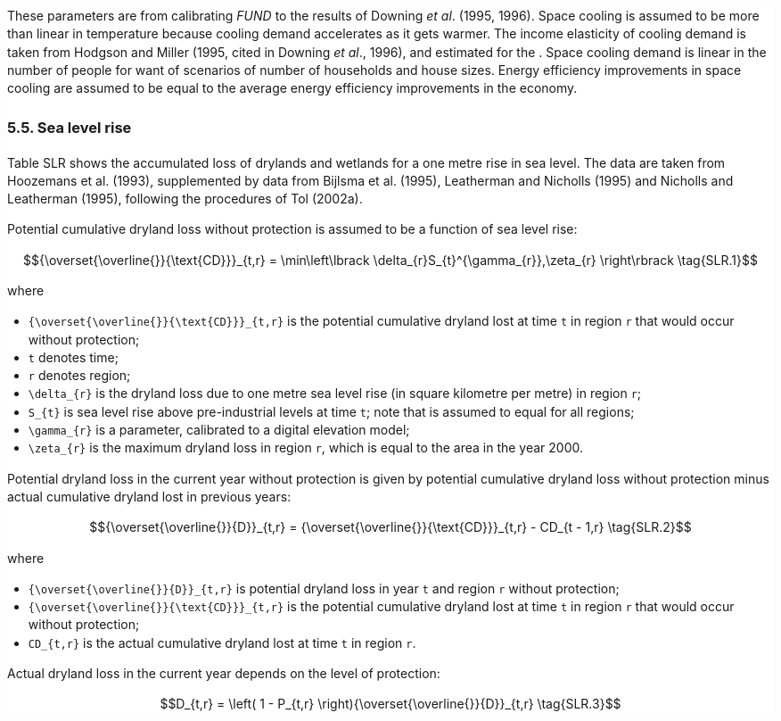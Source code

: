 These parameters are from calibrating *FUND* to the results of Downing *et al*. (1995, 1996). Space cooling is assumed to be more than linear in temperature because cooling demand accelerates as it gets warmer. The income elasticity of cooling demand is taken from Hodgson and Miller (1995, cited in Downing *et al*., 1996), and estimated for the . Space cooling demand is linear in the number of people for want of scenarios of number of households and house sizes. Energy efficiency improvements in space cooling are assumed to be equal to the average energy efficiency improvements in the economy.

### 5.5. Sea level rise

Table SLR shows the accumulated loss of drylands and wetlands for a one metre rise in sea level. The data are taken from Hoozemans et al. (1993), supplemented by data from Bijlsma et al. (1995), Leatherman and Nicholls (1995) and Nicholls and Leatherman (1995), following the procedures of Tol (2002a).

Potential cumulative dryland loss without protection is assumed to be a function of sea level rise:

```math
{\overset{\overline{}}{\text{CD}}}_{t,r} = \min\left\lbrack \delta_{r}S_{t}^{\gamma_{r}},\zeta_{r} \right\rbrack \tag{SLR.1}
```

where

  * ``{\overset{\overline{}}{\text{CD}}}_{t,r}`` is the potential cumulative dryland lost at time ``t`` in region ``r`` that would occur without protection;
  * ``t`` denotes time;
  * ``r`` denotes region;
  * ``\delta_{r}`` is the dryland loss due to one metre sea level rise (in square kilometre per metre) in region ``r``;
  * ``S_{t}`` is sea level rise above pre-industrial levels at time ``t``; note that is assumed to equal for all regions;
  * ``\gamma_{r}`` is a parameter, calibrated to a digital elevation model;
  * ``\zeta_{r}`` is the maximum dryland loss in region ``r``, which is equal to the area in the year 2000.

Potential dryland loss in the current year without protection is given by potential cumulative dryland loss without protection minus actual cumulative dryland lost in previous years:

```math
{\overset{\overline{}}{D}}_{t,r} = {\overset{\overline{}}{\text{CD}}}_{t,r} - CD_{t - 1,r} \tag{SLR.2}
```

where

  * ``{\overset{\overline{}}{D}}_{t,r}`` is potential dryland loss in year ``t`` and region ``r`` without protection;
  * ``{\overset{\overline{}}{\text{CD}}}_{t,r}`` is the potential cumulative dryland lost at time ``t`` in region ``r`` that would occur without protection;
  * ``CD_{t,r}`` is the actual cumulative dryland lost at time ``t`` in region ``r``.

Actual dryland loss in the current year depends on the level of protection:

```math
D_{t,r} = \left( 1 - P_{t,r} \right){\overset{\overline{}}{D}}_{t,r} \tag{SLR.3}
```
